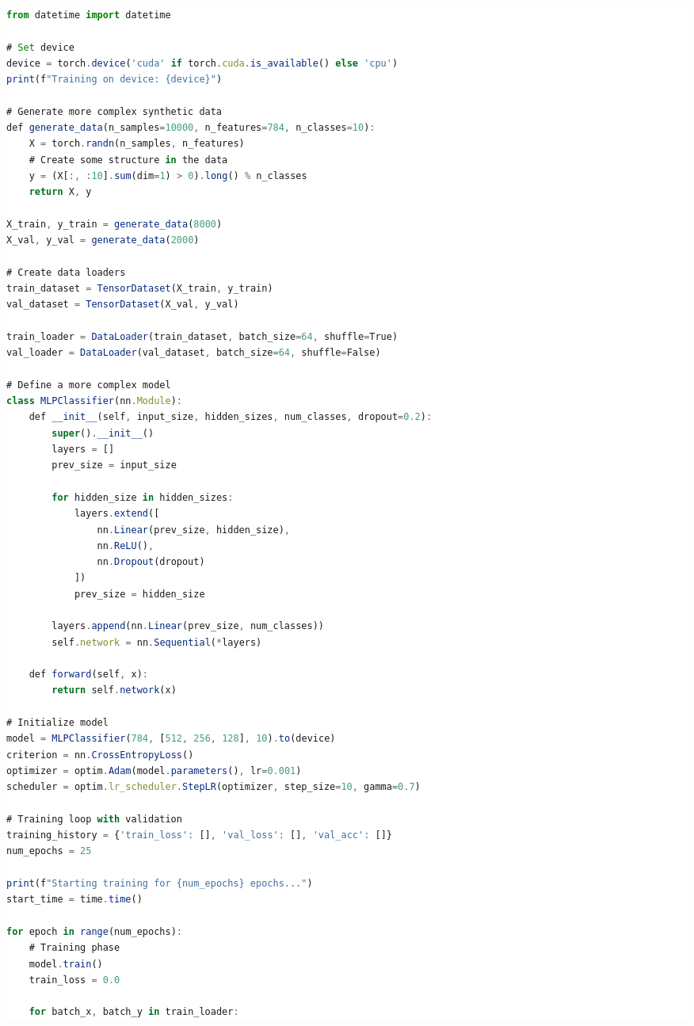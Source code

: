 ```typescript
from datetime import datetime

# Set device
device = torch.device('cuda' if torch.cuda.is_available() else 'cpu')
print(f"Training on device: {device}")

# Generate more complex synthetic data
def generate_data(n_samples=10000, n_features=784, n_classes=10):
    X = torch.randn(n_samples, n_features)
    # Create some structure in the data
    y = (X[:, :10].sum(dim=1) > 0).long() % n_classes
    return X, y

X_train, y_train = generate_data(8000)
X_val, y_val = generate_data(2000)

# Create data loaders
train_dataset = TensorDataset(X_train, y_train)
val_dataset = TensorDataset(X_val, y_val)

train_loader = DataLoader(train_dataset, batch_size=64, shuffle=True)
val_loader = DataLoader(val_dataset, batch_size=64, shuffle=False)

# Define a more complex model
class MLPClassifier(nn.Module):
    def __init__(self, input_size, hidden_sizes, num_classes, dropout=0.2):
        super().__init__()
        layers = []
        prev_size = input_size
        
        for hidden_size in hidden_sizes:
            layers.extend([
                nn.Linear(prev_size, hidden_size),
                nn.ReLU(),
                nn.Dropout(dropout)
            ])
            prev_size = hidden_size
        
        layers.append(nn.Linear(prev_size, num_classes))
        self.network = nn.Sequential(*layers)
    
    def forward(self, x):
        return self.network(x)

# Initialize model
model = MLPClassifier(784, [512, 256, 128], 10).to(device)
criterion = nn.CrossEntropyLoss()
optimizer = optim.Adam(model.parameters(), lr=0.001)
scheduler = optim.lr_scheduler.StepLR(optimizer, step_size=10, gamma=0.7)

# Training loop with validation
training_history = {'train_loss': [], 'val_loss': [], 'val_acc': []}
num_epochs = 25

print(f"Starting training for {num_epochs} epochs...")
start_time = time.time()

for epoch in range(num_epochs):
    # Training phase
    model.train()
    train_loss = 0.0
    
    for batch_x, batch_y in train_loader:
```